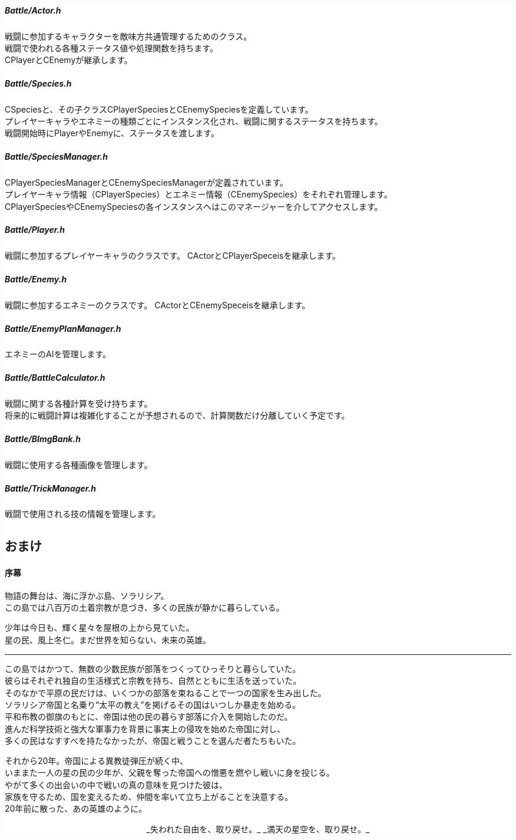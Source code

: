 ##### Battle/Actor.h
戦闘に参加するキャラクターを敵味方共通管理するためのクラス。  
戦闘で使われる各種ステータス値や処理関数を持ちます。  
CPlayerとCEnemyが継承します。

##### Battle/Species.h
CSpeciesと、その子クラスCPlayerSpeciesとCEnemySpeciesを定義しています。  
プレイヤーキャラやエネミーの種類ごとにインスタンス化され、戦闘に関するステータスを持ちます。  
戦闘開始時にPlayerやEnemyに、ステータスを渡します。

##### Battle/SpeciesManager.h
CPlayerSpeciesManagerとCEnemySpeciesManagerが定義されています。  
プレイヤーキャラ情報（CPlayerSpecies）とエネミー情報（CEnemySpecies）をそれぞれ管理します。  
CPlayerSpeciesやCEnemySpeciesの各インスタンスへはこのマネージャーを介してアクセスします。

##### Battle/Player.h
戦闘に参加するプレイヤーキャラのクラスです。
CActorとCPlayerSpeceisを継承します。

##### Battle/Enemy.h
戦闘に参加するエネミーのクラスです。
CActorとCEnemySpeceisを継承します。

##### Battle/EnemyPlanManager.h
エネミーのAIを管理します。

##### Battle/BattleCalculator.h
戦闘に関する各種計算を受け持ちます。  
将来的に戦闘計算は複雑化することが予想されるので、計算関数だけ分離していく予定です。

##### Battle/BImgBank.h
戦闘に使用する各種画像を管理します。

##### Battle/TrickManager.h
戦闘で使用される技の情報を管理します。


## おまけ
#### 序幕
物語の舞台は、海に浮かぶ島、ソラリシア。  
この島では八百万の土着宗教が息づき、多くの民族が静かに暮らしている。

少年は今日も、輝く星々を屋根の上から見ていた。  
星の民、風上冬仁。まだ世界を知らない、未来の英雄。
***
この島ではかつて、無数の少数民族が部落をつくってひっそりと暮らしていた。  
彼らはそれぞれ独自の生活様式と宗教を持ち、自然とともに生活を送っていた。  
そのなかで平原の民だけは、いくつかの部落を束ねることで一つの国家を生み出した。  
ソラリシア帝国と名乗り“太平の教え”を掲げるその国はいつしか暴走を始める。  
平和布教の御旗のもとに、帝国は他の民の暮らす部落に介入を開始したのだ。  
進んだ科学技術と強大な軍事力を背景に事実上の侵攻を始めた帝国に対し、  
多くの民はなすすべを持たなかったが、帝国と戦うことを選んだ者たちもいた。  

それから20年。帝国による異教徒弾圧が続く中、  
いままた一人の星の民の少年が、父親を奪った帝国への憎悪を燃やし戦いに身を投じる。  
やがて多くの出会いの中で戦いの真の意味を見つけた彼は、  
家族を守るため、国を変えるため、仲間を率いて立ち上がることを決意する。  
20年前に散った、あの英雄のように。  

<center>_失われた自由を、取り戻せ。_  
_満天の星空を、取り戻せ。_</center>

